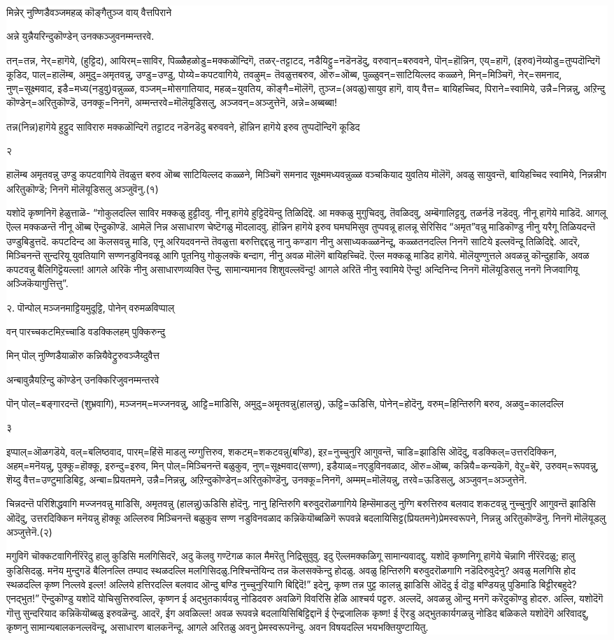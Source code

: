 मिन्नेर् नुण्णिडैवञ्जमहळ् कॊङ्गैतुञ्ज वाय् वैत्तपिराने

अन्ने युन्नैयरिन्दुकॊण्डेन् उनक्कञ्जुवनम्मन्तरवे.



तन्=तन्न, नेर्=हागॆये, \(हुट्टिद\), आयिरम्=साविर, पिळ्ळैहळोडु=मक्कळॊन्दिगॆ, तळर्-तट्टाटद, नडैयिट्टु=नडॆनडॆदु, वरुवान्=बरुववने, पॊन्=हॊन्निन, एय्=हागॆ, \(इरुव\)नॆय्योडु=तुप्पदॊन्दिगॆ कूडिद, पाल्=हालॆम्ब, अमुदु=अमृतवन्नु, उण्डु=उण्डु, पोय्ये=कपटवागिये, तवऴुम्= तॆवळुत्तबरुव, ऒरु=ऒब्ब, पुळ्ळुवन्=साटियिल्लद कळ्ळने, मिन्=मिञ्चिगॆ, नेर्=समनाद, नुण्=सूक्ष्मवाद, इडै=मध्य\(नडुवु\)वन्नुळ्ळ, वञ्जम्=मोसगातियाद, महळ्=युवतिय, कॊङ्गै=मॊलॆगॆ, तुञ्ज=\(अवळु\)सायुव हागॆ, वाय् वैत्त= बायिहच्चिद, पिराने=स्वामिये, उन्नै=निन्नन्नु, अऱिन्दु कॊण्डेन्=अरितुकॊण्डॆ, उनक्कू=निनगॆ, अम्मन्तरवे=मॊलॆयूडिसलु, अञ्जवन्=अञ्जुत्तेनॆ, अन्ने=अब्बब्बा\!

तन्न\(निन्न\)हागॆये हुट्टुद साविरारु मक्कळॊन्दिगॆ तट्टाटद नडॆनडॆदु बरुववने, हॊन्निन हागॆये इरुव तुप्पदॊन्दिगॆ कूडिद

२

हालॆम्ब अमृतवन्नु उण्डु कपटवागिये तॆवळुत्त बरुव ऒब्ब साटियिल्लद कळ्ळने, मिञ्चिगॆ समनाद सूक्ष्ममध्यवन्नुळ्ळ वञ्चकियाद युवतिय मॊलॆगॆ, अवळु सायुवन्तॆ, बायिहच्चिद स्वामिये, निन्नन्नीग अरितुकॊण्डॆ; निनगॆ मॊलॆयूडिसलु अञ्जुवॆनु.\(१\)

यशोदॆ कृष्णनिगॆ हेळुत्ताळॆ- “गोकुलदल्लि साविर मक्कळु हुट्टीदवु. नीनू हागॆये हुट्टिदॆयॆन्दु तिळिदिद्दॆ. आ मक्कळु मुगुचिदवु, तॆवळिदवु, अम्बॆगालिट्टवु, तळर्नडॆ नडॆदवु. नीनू हागॆये माडिदॆ. आगलू ऎल्ल मक्कळन्तॆ नीनू ऒब्ब ऎन्दुकॊण्डॆ. आमेलॆ निन्न असाधारण चेष्टॆगळु मॊदलादवु. हॊन्निन हागॆये इरुव घमघमिसुव तुप्पवन्नू हालन्नू सेरिसिद “अमृत”वन्नु माडिकॊण्डु नीनु यरैगू तिळियदन्तॆ उण्डुबिडुत्तदॆ. कपटदिन्द आ कॆलसवन्नु माडि, एनू अरियदवनन्तॆ तॆवळुत्ता बरुत्तिद्दद्दन्नु नानु कण्डाग नीनु असाध्यकळ्ळनॆन्दू, कळ्ळतनदल्लि निनगॆ साटिये इल्लवॆन्दू तिळिदिद्दे. आदरॆ, मिञ्चिनन्तॆ सुन्दरियू युवतियागि सण्णनडुविनवळू आगि पूतनियु गोकुलक्कॆ बन्दाग, नीनु अवळ मॊलॆगॆ बायिहच्चिदॆ. ऎल्ल मक्कळू माडिद हागॆये. मॊलॆयुण्णुत्तले अवळन्नु कॊन्दुहाकि, अवळ कपटवन्नु बैलिगिट्टॆयल्ला\! आगले अरिकॆ नीनु असाधारणव्यक्ति ऎन्दु, सामान्यमानव शिशुवल्लवॆन्दु\! आगले अरितॆ नीनु स्वामिये ऎन्दु\! अन्दिनिन्द निनगॆ मॊलॆयूडिसलु ननगॆ निजवागियू अञ्जिकॆयागुत्तित्तु”.

२. पॊन्पोल् मञ्जनमाट्टियमुदूट्टि, पोनेन् वरुमळविप्पाल्

वन् पारच्चकटमिऱच्चाडि वडक्किलहम् पुक्किरुन्दु

मिन् पॊल् नुण्णिडैयाळॊरु कन्नियैवेट्रुरुवञ्जैय्दुवैत्त

अन्बावुन्नैयऱिन्दु कॊण्डेन् उनक्किरिजुवनम्मन्तरवे

पॊन् पोल्=बङ्गारदन्तॆ \(शुभ्रवागि\), मञ्जनम्=मज्जनवन्नु, आट्टि=माडिसि, अमुदु=अमॄतवन्नु\(हालन्नु\), ऊट्टि=ऊडिसि, पोनेन्=होदॆनु, वरुम्=हिन्तिरुगि बरुव, अळवु=कालदल्लि

३

इप्पाल्=ऒळगडॆये, वल्=बलिष्ठवाद, पारम्=हिंसॆ माडलु न्य्ग्गुत्तिरुव, शकटम्=शकटवन्नु\(बण्डि\), इऱ=नुच्चुनुरि आगुवन्तॆ, चाडि=झाडिसि ऒदॆदु, वडक्किल्=उत्तरदिक्किन, अहम्=मनॆयन्नु, पुक्कू=हॊक्कू, इरुन्दु=इरुव, मिन् पोल्=मिञ्चिनन्तॆ बळुकुव, नुण्=सूक्ष्मवाद\(सण्ण\), इडैयाळ्=नएडुविनवळाद, ऒरु=ऒब्ब, कन्नियै=कन्यकॆगॆ, वेऱु=बेरॆ, उरुवम्=रूपवन्नु, शॆय्दु वैत्त=उण्टुमाडिबिट्ट, अन्बा=प्रियतमने, उन्नै=निन्नन्नु, अऱिन्दुकॊण्डेन्=अरितुकॊण्डॆनु, उनक्कू=निनगॆ, अम्मम्=मॊलॆयन्नु, तरवे=ऊडिसलु, अञ्जुवन्=अञ्जुत्तेनॆ.

चिन्नदन्तॆ परिशिद्धवागि मज्जनवन्नु माडिसि, अमृतवन्नु \(हालन्नु\)ऊडिसि होदॆनु. नानु हिन्तिरुगि बरुवुदरॊळगागिये हिम्सॆमाडलु नुग्गि बरुत्तिरुव बलवाद शकटवन्नु नुच्चुनुरि आगुवन्तॆ झाडिसि ऒदॆदु, उत्तरदिक्किन मनॆयन्नु हॊक्कू अल्लिरुव मिञ्चिनन्तॆ बळुकुव सण्ण नडुविनवळाद कन्निकॆयॊब्बळिगॆ रूपवन्ने बदलायिसिट्ट\(प्रियतमने\)प्रेमस्वरूपने, निन्नन्नु अरितुकॊण्डॆनु. निनगॆ मॊलॆयूडलु अञ्जुत्तेनॆ.\(२\)

मगुविगॆ चॊक्कटवागिनीरॆरॆदु हालु कुडिसि मलगिसिदरॆ, अदु कॆलवु गण्टॆगळ काल मैमरॆतु निद्रिसुवुवु. इदु ऎल्लमक्कळिगू सामान्यवादद्दु. यशोदॆ कृष्णनिगू हागॆये चॆन्नागि नीरॆरॆदळु; हालु कुडिसिदळु. मनॆय मुन्दुगडॆ बैलिनल्लि तम्पाद स्थळदल्लि मलगिसिदळु.निश्चिन्तॆयिन्द तन्न कॆलसक्कॆन्दु होदळु. अवळु हिन्तिरुगि बरुवुदरॊळगागि नडॆदिरुवुदेनु? अवळु मलगिसि होद स्थळदल्लि कृष्ण निल्लवे इल्ल\! अल्लिये हत्तिरदल्लि बलवाद ऒन्दु बण्डि नुच्चुनुरियागि बिद्दिदॆ\!” इदेनु, कृष्ण तन्न पुट्ट कालन्नु झाडिसि ऒदॆदु ई दॊड्ड बण्डियन्नु पुडिमाडि बिट्टीरबहुदे? एनद्भुत\!” ऎन्दुकॊण्डु यशोदॆ योचिसुत्तिरुवल्लि, कृष्णन ई अद्भुतकार्यवन्नु नोडिदवरु अवळिगॆ विवरिसि हेळि आश्चर्य पट्टरु. अल्लदॆ, अवळन्नु ऒन्दु मनगॆ करॆदुकॊण्डु होदरु. अल्लि, यशोदॆगॆ गॊत्तु सुन्दरियाद कन्निकॆयॊब्बळु इरुवळॆन्दु. आदरॆ, ईग अवळिल्ल\! अवळ रूपवन्ने बदलायिसिबिट्टिद्दानॆ ई ऐन्द्रजालिक कृष्ण\! ई ऎरडु अद्भुतकार्यगळन्नु नोडिद बळिकले यशोदॆगॆ अरिवादद्दु, कृष्णनु सामान्यबालकनल्लवॆन्दू, असाधारण बालकनॆन्दू. आगले अरितळु अवनु प्रेमस्वरूपनॆन्दु. अवन विषयदल्लि भयभक्तियुण्टायितु.
